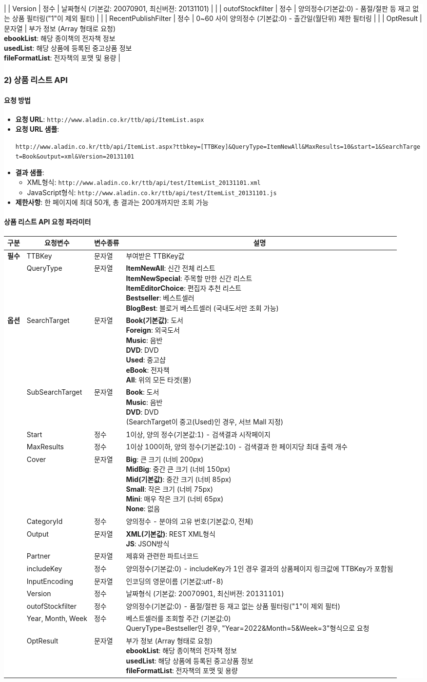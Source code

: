| | Version | 정수 | 날짜형식 (기본값: 20070901, 최신버젼: 20131101) |
| | outofStockfilter | 정수 | 양의정수(기본값:0) - 품절/절판 등 재고 없는 상품 필터링("1"이 제외 필터) |
| | RecentPublishFilter | 정수 | 0~60 사이 양의정수 (기본값:0) - 출간일(월단위) 제한 필터링 |
| | OptResult | 문자열 | 부가 정보 (Array 형태로 요청)<br>**ebookList**: 해당 종이책의 전자책 정보<br>**usedList**: 해당 상품에 등록된 중고상품 정보<br>**fileFormatList**: 전자책의 포맷 및 용량 |

### 2) 상품 리스트 API

#### 요청 방법
- **요청 URL**: `http://www.aladin.co.kr/ttb/api/ItemList.aspx`
- **요청 URL 샘플**: 
  ```
  http://www.aladin.co.kr/ttb/api/ItemList.aspx?ttbkey=[TTBKey]&QueryType=ItemNewAll&MaxResults=10&start=1&SearchTarget=Book&output=xml&Version=20131101
  ```
- **결과 샘플**:
  - XML형식: `http://www.aladin.co.kr/ttb/api/test/ItemList_20131101.xml`
  - JavaScript형식: `http://www.aladin.co.kr/ttb/api/test/ItemList_20131101.js`
- **제한사항**: 한 페이지에 최대 50개, 총 결과는 200개까지만 조회 가능

#### 상품 리스트 API 요청 파라미터

| 구분 | 요청변수 | 변수종류 | 설명 |
|------|----------|----------|------|
| **필수** | TTBKey | 문자열 | 부여받은 TTBKey값 |
| | QueryType | 문자열 | **ItemNewAll**: 신간 전체 리스트<br>**ItemNewSpecial**: 주목할 만한 신간 리스트<br>**ItemEditorChoice**: 편집자 추천 리스트<br>**Bestseller**: 베스트셀러<br>**BlogBest**: 블로거 베스트셀러 (국내도서만 조회 가능) |
| **옵션** | SearchTarget | 문자열 | **Book(기본값)**: 도서<br>**Foreign**: 외국도서<br>**Music**: 음반<br>**DVD**: DVD<br>**Used**: 중고샵<br>**eBook**: 전자책<br>**All**: 위의 모든 타겟(몰) |
| | SubSearchTarget | 문자열 | **Book**: 도서<br>**Music**: 음반<br>**DVD**: DVD<br>(SearchTarget이 중고(Used)인 경우, 서브 Mall 지정) |
| | Start | 정수 | 1이상, 양의 정수(기본값:1) - 검색결과 시작페이지 |
| | MaxResults | 정수 | 1이상 100이하, 양의 정수(기본값:10) - 검색결과 한 페이지당 최대 출력 개수 |
| | Cover | 문자열 | **Big**: 큰 크기 (너비 200px)<br>**MidBig**: 중간 큰 크기 (너비 150px)<br>**Mid(기본값)**: 중간 크기 (너비 85px)<br>**Small**: 작은 크기 (너비 75px)<br>**Mini**: 매우 작은 크기 (너비 65px)<br>**None**: 없음 |
| | CategoryId | 정수 | 양의정수 - 분야의 고유 번호(기본값:0, 전체) |
| | Output | 문자열 | **XML(기본값)**: REST XML형식<br>**JS**: JSON방식 |
| | Partner | 문자열 | 제휴와 관련한 파트너코드 |
| | includeKey | 정수 | 양의정수(기본값:0) - includeKey가 1인 경우 결과의 상품페이지 링크값에 TTBKey가 포함됨 |
| | InputEncoding | 문자열 | 인코딩의 영문이름 (기본값:utf-8) |
| | Version | 정수 | 날짜형식 (기본값: 20070901, 최신버젼: 20131101) |
| | outofStockfilter | 정수 | 양의정수(기본값:0) - 품절/절판 등 재고 없는 상품 필터링("1"이 제외 필터) |
| | Year, Month, Week | 정수 | 베스트셀러를 조회할 주간 (기본값:0)<br>QueryType=Bestseller인 경우, "Year=2022&Month=5&Week=3"형식으로 요청 |
| | OptResult | 문자열 | 부가 정보 (Array 형태로 요청)<br>**ebookList**: 해당 종이책의 전자책 정보<br>**usedList**: 해당 상품에 등록된 중고상품 정보<br>**fileFormatList**: 전자책의 포맷 및 용량 |
